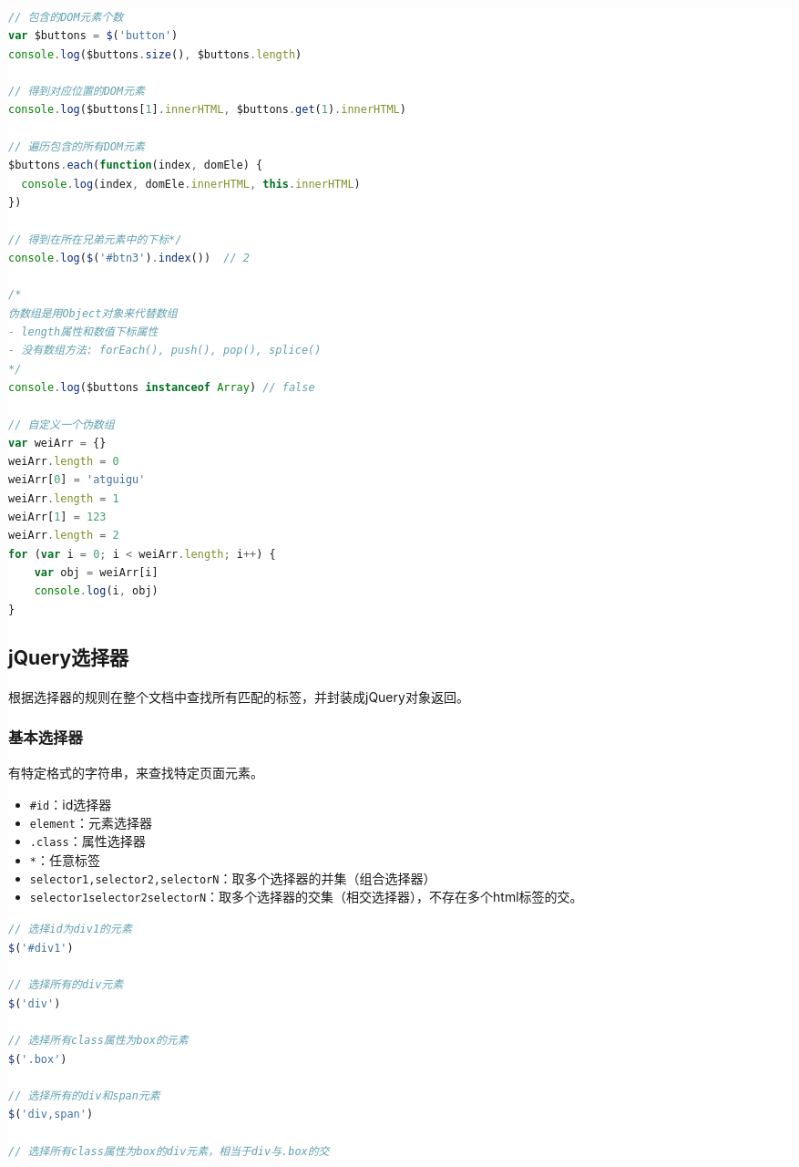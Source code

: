 ```javascript
// 包含的DOM元素个数
var $buttons = $('button')
console.log($buttons.size(), $buttons.length)

// 得到对应位置的DOM元素
console.log($buttons[1].innerHTML, $buttons.get(1).innerHTML)

// 遍历包含的所有DOM元素
$buttons.each(function(index, domEle) {
  console.log(index, domEle.innerHTML, this.innerHTML)
})

// 得到在所在兄弟元素中的下标*/
console.log($('#btn3').index())  // 2

/*
伪数组是用Object对象来代替数组
- length属性和数值下标属性
- 没有数组方法: forEach(), push(), pop(), splice()
*/
console.log($buttons instanceof Array) // false

// 自定义一个伪数组
var weiArr = {}
weiArr.length = 0
weiArr[0] = 'atguigu'
weiArr.length = 1
weiArr[1] = 123
weiArr.length = 2
for (var i = 0; i < weiArr.length; i++) {
    var obj = weiArr[i]
    console.log(i, obj)
}
```

## jQuery选择器

根据选择器的规则在整个文档中查找所有匹配的标签，并封装成jQuery对象返回。

### 基本选择器

有特定格式的字符串，来查找特定页面元素。

  - `#id`：id选择器
  - `element`：元素选择器
  - `.class`：属性选择器
  - `*`：任意标签
  - `selector1,selector2,selectorN`：取多个选择器的并集（组合选择器）
  - `selector1selector2selectorN`：取多个选择器的交集（相交选择器），不存在多个html标签的交。

```javascript
// 选择id为div1的元素
$('#div1')

// 选择所有的div元素
$('div')

// 选择所有class属性为box的元素
$('.box')

// 选择所有的div和span元素
$('div,span')

// 选择所有class属性为box的div元素，相当于div与.box的交
```